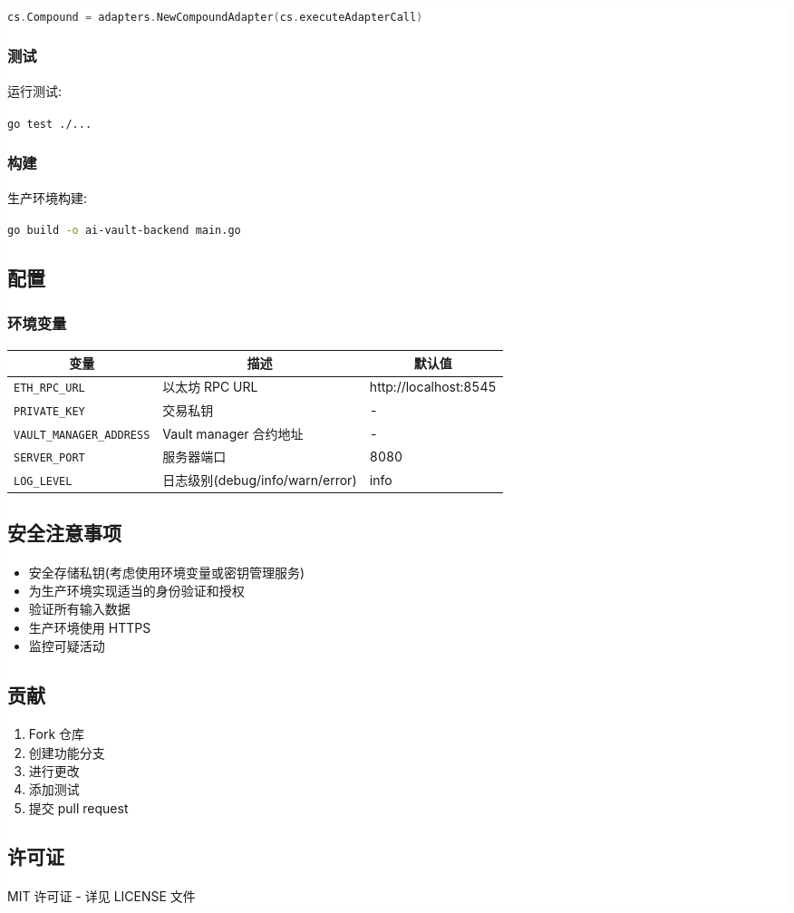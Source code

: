 ```go
cs.Compound = adapters.NewCompoundAdapter(cs.executeAdapterCall)
```

### 测试

运行测试:
```bash
go test ./...
```

### 构建

生产环境构建:
```bash
go build -o ai-vault-backend main.go
```

## 配置

### 环境变量

| 变量 | 描述 | 默认值 |
|----------|-------------|---------|
| `ETH_RPC_URL` | 以太坊 RPC URL | http://localhost:8545 |
| `PRIVATE_KEY` | 交易私钥 | - |
| `VAULT_MANAGER_ADDRESS` | Vault manager 合约地址 | - |
| `SERVER_PORT` | 服务器端口 | 8080 |
| `LOG_LEVEL` | 日志级别(debug/info/warn/error) | info |

## 安全注意事项

- 安全存储私钥(考虑使用环境变量或密钥管理服务)
- 为生产环境实现适当的身份验证和授权
- 验证所有输入数据
- 生产环境使用 HTTPS
- 监控可疑活动

## 贡献

1. Fork 仓库
2. 创建功能分支
3. 进行更改
4. 添加测试
5. 提交 pull request

## 许可证

MIT 许可证 - 详见 LICENSE 文件
